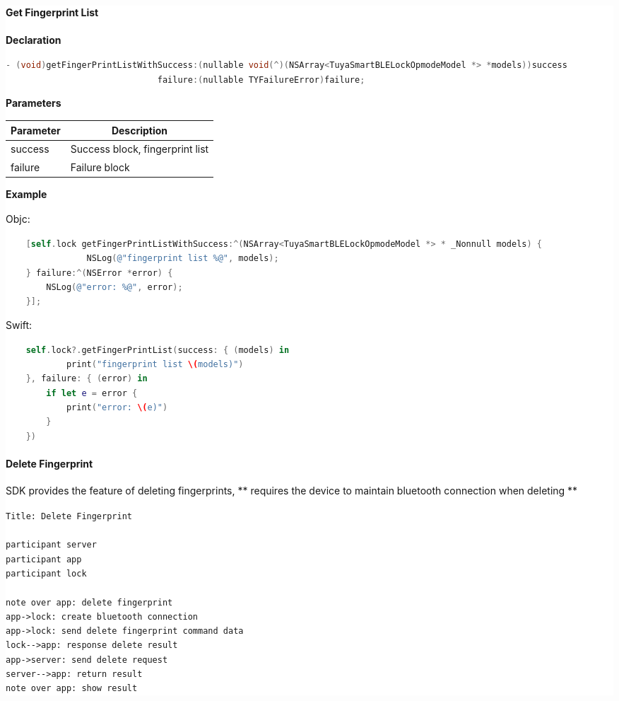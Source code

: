 

#### Get Fingerprint List

**Declaration**

```objective-c
- (void)getFingerPrintListWithSuccess:(nullable void(^)(NSArray<TuyaSmartBLELockOpmodeModel *> *models))success
                              failure:(nullable TYFailureError)failure;
```

**Parameters**

| Parameter | Description             |
| --------- | ----------------------- |
| success   | Success block, fingerprint list |
| failure   | Failure block           |

**Example**

Objc:

```objective-c
    [self.lock getFingerPrintListWithSuccess:^(NSArray<TuyaSmartBLELockOpmodeModel *> * _Nonnull models) {
				NSLog(@"fingerprint list %@", models);
    } failure:^(NSError *error) {
        NSLog(@"error: %@", error);
    }];
```

Swift:

```swift
    self.lock?.getFingerPrintList(success: { (models) in
    		print("fingerprint list \(models)")  
    }, failure: { (error) in
        if let e = error {
            print("error: \(e)")
        }               
    })
```



#### Delete Fingerprint

SDK provides the feature of deleting fingerprints, ** requires the device to maintain bluetooth connection when deleting **

```sequence
Title: Delete Fingerprint

participant server
participant app
participant lock

note over app: delete fingerprint
app->lock: create bluetooth connection
app->lock: send delete fingerprint command data
lock-->app: response delete result
app->server: send delete request
server-->app: return result
note over app: show result
```
